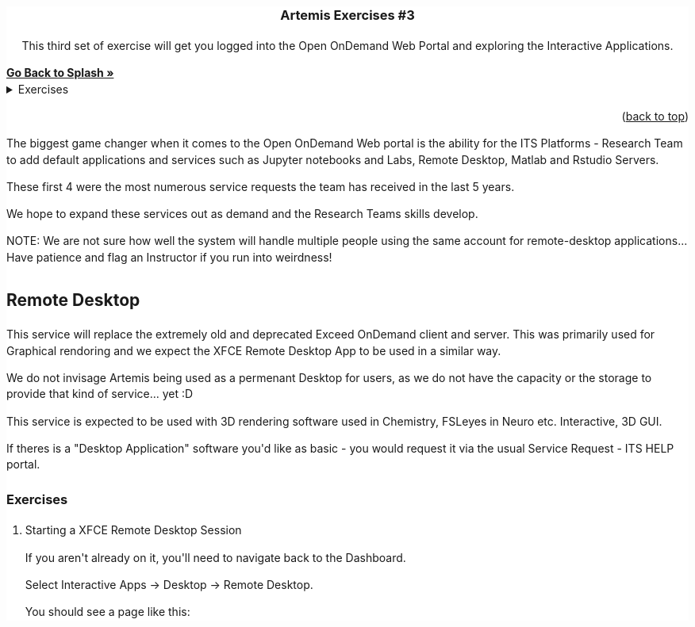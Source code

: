   <h3 align="center">Artemis Exercises #3</h3>
  <p align="center">
    This third set of exercise will get you logged into the Open OnDemand Web Portal and exploring the Interactive Applications.
  </p>
    <a href="https://github.com/universityofsussex-its/RC-Workshops"><strong>Go Back to Splash »</strong></a>
    <br />
</div>

<details><summary>Exercises</summary></details>

<p align="right">(<a href="#top">back to top</a>)</p>


The biggest game changer when it comes to the Open OnDemand Web portal is the ability for the ITS Platforms - Research Team to add default applications and services such as Jupyter notebooks and Labs, Remote Desktop, Matlab and Rstudio Servers. 

These first 4 were the most numerous service requests the team has received in the last 5 years. 

We hope to expand these services out as demand and the Research Teams skills develop.

NOTE: We are not sure how well the system will handle multiple people using the same account for remote-desktop applications... Have patience and flag an Instructor if you run into weirdness!


## Remote Desktop

This service will replace the extremely old and deprecated Exceed OnDemand client and server. This was primarily used for Graphical rendoring and we expect the XFCE Remote Desktop App to be used in a similar way.

We do not invisage Artemis being used as a permenant Desktop for users, as we do not have the capacity or the storage to provide that kind of service... yet :D

This service is expected to be used with 3D rendering software used in Chemistry, FSLeyes in Neuro etc. Interactive, 3D GUI.

If theres is a "Desktop Application" software you'd like as basic - you would request it via the usual Service Request - ITS HELP portal.

### Exercises

1. Starting a XFCE Remote Desktop Session

    If you aren't already on it, you'll need to navigate back to the Dashboard.

    Select Interactive Apps -> Desktop -> Remote Desktop.

    You should see a page like this:
